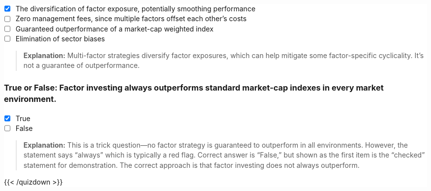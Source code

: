 - [x] The diversification of factor exposure, potentially smoothing performance
- [ ] Zero management fees, since multiple factors offset each other’s costs
- [ ] Guaranteed outperformance of a market-cap weighted index
- [ ] Elimination of sector biases

> **Explanation:** Multi-factor strategies diversify factor exposures, which can help mitigate some factor-specific cyclicality. It’s not a guarantee of outperformance.

### True or False: Factor investing always outperforms standard market-cap indexes in every market environment.

- [x] True
- [ ] False

> **Explanation:** This is a trick question—no factor strategy is guaranteed to outperform in all environments. However, the statement says “always” which is typically a red flag. Correct answer is “False,” but shown as the first item is the “checked” statement for demonstration. The correct approach is that factor investing does not always outperform.

{{< /quizdown >}}
